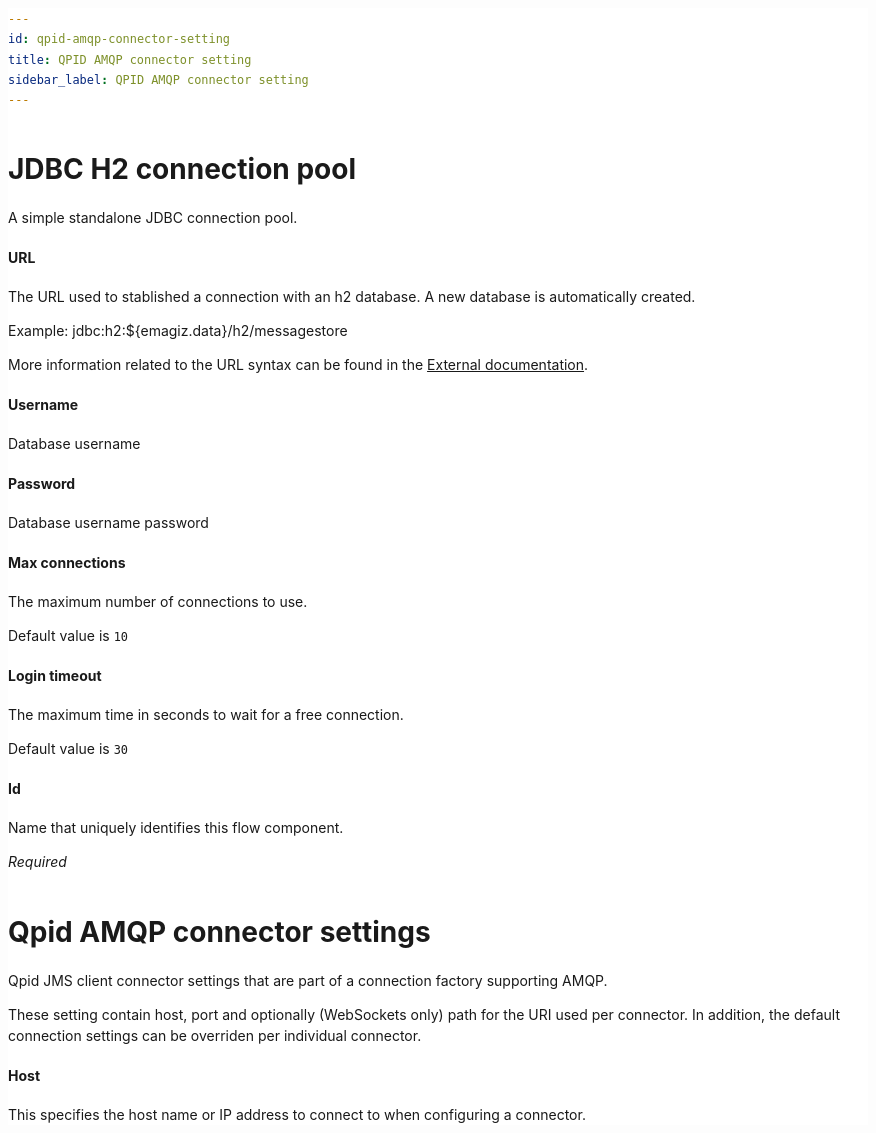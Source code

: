 ```yaml
---
id: qpid-amqp-connector-setting
title: QPID AMQP connector setting
sidebar_label: QPID AMQP connector setting
---
```


# JDBC H2 connection pool
A simple standalone JDBC connection pool.

#### URL
The URL used to stablished a connection with an h2 database. A new database is automatically created.

Example: jdbc:h2:${emagiz.data}/h2/messagestore

More information related to the URL syntax can be found in the 
<a href="http://www.h2database.com/html/features.html#database_url" target="_blank">External documentation</a>.




#### Username
Database username

#### Password
Database username password

#### Max connections
The maximum number of connections to use.

Default value is <code>10</code>

#### Login timeout
The maximum time in seconds to wait for a free connection.

Default value is <code>30</code>

#### Id
Name that uniquely identifies this flow component.

<i>Required</i>

# Qpid AMQP connector settings
Qpid JMS client connector settings that are part of a connection factory supporting AMQP.

These setting contain host, port and optionally (WebSockets only) path for the URI used per connector. In addition, the default connection settings can be overriden per individual connector.

#### Host
This specifies the host name or IP address to connect to when configuring a connector.
